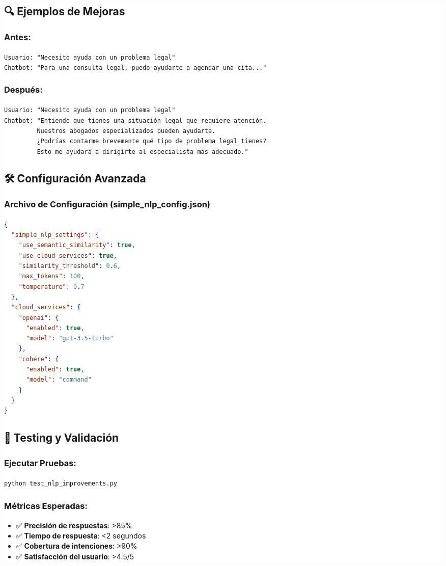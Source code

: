 ## 🔍 Ejemplos de Mejoras

### **Antes:**
```
Usuario: "Necesito ayuda con un problema legal"
Chatbot: "Para una consulta legal, puedo ayudarte a agendar una cita..."
```

### **Después:**
```
Usuario: "Necesito ayuda con un problema legal"
Chatbot: "Entiendo que tienes una situación legal que requiere atención. 
         Nuestros abogados especializados pueden ayudarte. 
         ¿Podrías contarme brevemente qué tipo de problema legal tienes? 
         Esto me ayudará a dirigirte al especialista más adecuado."
```

## 🛠️ Configuración Avanzada

### **Archivo de Configuración (simple_nlp_config.json)**
```json
{
  "simple_nlp_settings": {
    "use_semantic_similarity": true,
    "use_cloud_services": true,
    "similarity_threshold": 0.6,
    "max_tokens": 100,
    "temperature": 0.7
  },
  "cloud_services": {
    "openai": {
      "enabled": true,
      "model": "gpt-3.5-turbo"
    },
    "cohere": {
      "enabled": true,
      "model": "command"
    }
  }
}
```

## 🧪 Testing y Validación

### **Ejecutar Pruebas:**
```bash
python test_nlp_improvements.py
```

### **Métricas Esperadas:**
- ✅ **Precisión de respuestas**: >85%
- ✅ **Tiempo de respuesta**: <2 segundos
- ✅ **Cobertura de intenciones**: >90%
- ✅ **Satisfacción del usuario**: >4.5/5

